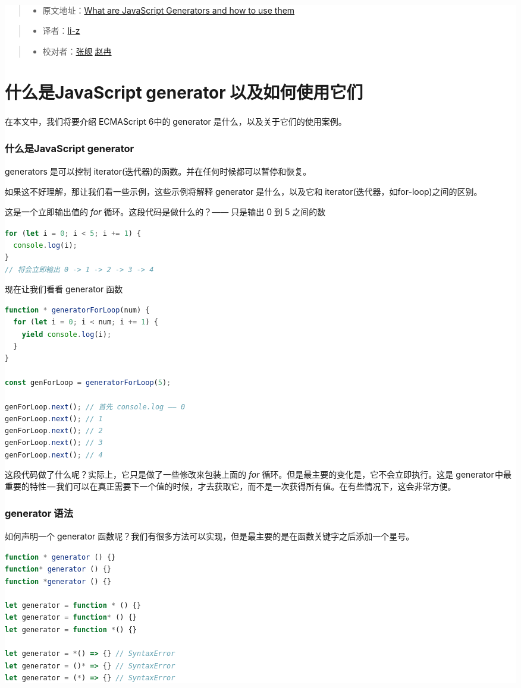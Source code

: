 > * 原文地址：[What are JavaScript Generators and how to use them](https://codeburst.io/what-are-javascript-generators-and-how-to-use-them-c6f2713fd12e)

> * 译者：[li-z](https://github.com/li-z)

> * 校对者：[张舰](https://github.com/zhangjiana) [赵冉](https://github.com/heiranran)

# 什么是JavaScript generator 以及如何使用它们

在本文中，我们将要介绍 ECMAScript 6中的 generator 是什么，以及关于它们的使用案例。

### 什么是JavaScript generator

generators 是可以控制 iterator(迭代器)的函数。并在任何时候都可以暂停和恢复。

如果这不好理解，那让我们看一些示例，这些示例将解释 generator 是什么，以及它和 iterator(迭代器，如for-loop)之间的区别。

这是一个立即输出值的 *for* 循环。这段代码是做什么的？—— 只是输出 0 到 5 之间的数

```js
for (let i = 0; i < 5; i += 1) {
  console.log(i);
}
// 将会立即输出 0 -> 1 -> 2 -> 3 -> 4
```

现在让我们看看 generator 函数

```js
function * generatorForLoop(num) {
  for (let i = 0; i < num; i += 1) {
    yield console.log(i);
  }
}

const genForLoop = generatorForLoop(5);

genForLoop.next(); // 首先 console.log —— 0
genForLoop.next(); // 1
genForLoop.next(); // 2
genForLoop.next(); // 3
genForLoop.next(); // 4
```

这段代码做了什么呢？实际上，它只是做了一些修改来包装上面的 *for* 循环。但是最主要的变化是，它不会立即执行。这是 generator 中最重要的特性 — 我们可以在真正需要下一个值的时候，才去获取它，而不是一次获得所有值。在有些情况下，这会非常方便。


### generator 语法

如何声明一个 generator 函数呢？我们有很多方法可以实现，但是最主要的是在函数关键字之后添加一个星号。

```js
function * generator () {}
function* generator () {}
function *generator () {}

let generator = function * () {}
let generator = function* () {}
let generator = function *() {}

let generator = *() => {} // SyntaxError
let generator = ()* => {} // SyntaxError
let generator = (*) => {} // SyntaxError
```
